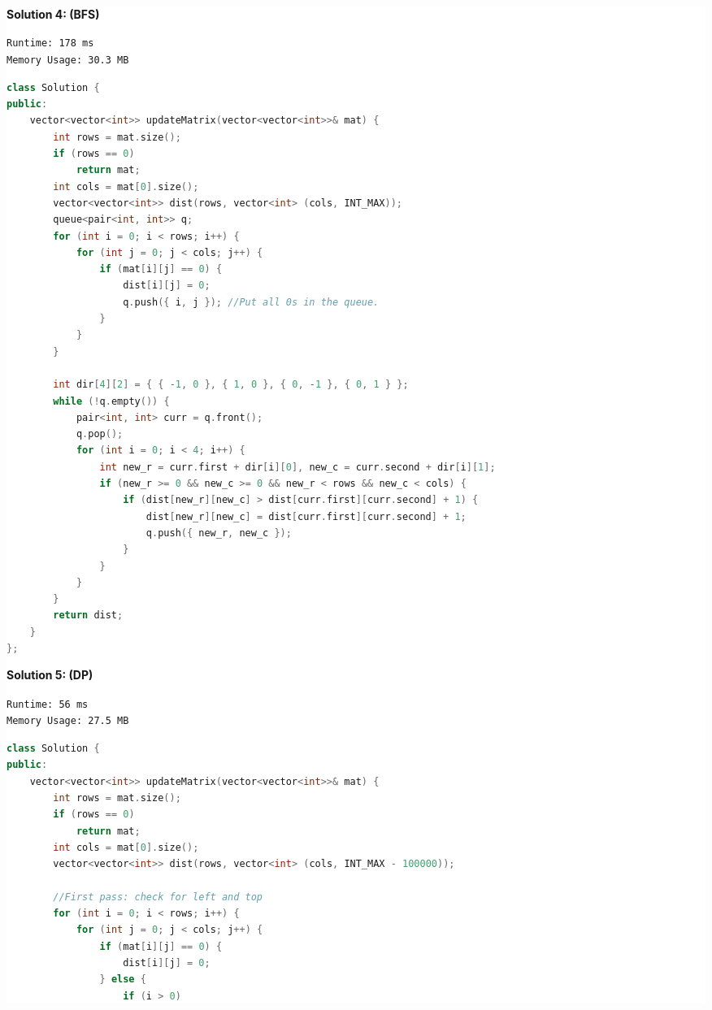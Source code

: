**Solution 4: (BFS)**
```
Runtime: 178 ms
Memory Usage: 30.3 MB
```
```c++
class Solution {
public:
    vector<vector<int>> updateMatrix(vector<vector<int>>& mat) {
        int rows = mat.size();
        if (rows == 0)
            return mat;
        int cols = mat[0].size();
        vector<vector<int>> dist(rows, vector<int> (cols, INT_MAX));
        queue<pair<int, int>> q;
        for (int i = 0; i < rows; i++) {
            for (int j = 0; j < cols; j++) {
                if (mat[i][j] == 0) {
                    dist[i][j] = 0;
                    q.push({ i, j }); //Put all 0s in the queue.
                }
            }
        }

        int dir[4][2] = { { -1, 0 }, { 1, 0 }, { 0, -1 }, { 0, 1 } };
        while (!q.empty()) {
            pair<int, int> curr = q.front();
            q.pop();
            for (int i = 0; i < 4; i++) {
                int new_r = curr.first + dir[i][0], new_c = curr.second + dir[i][1];
                if (new_r >= 0 && new_c >= 0 && new_r < rows && new_c < cols) {
                    if (dist[new_r][new_c] > dist[curr.first][curr.second] + 1) {
                        dist[new_r][new_c] = dist[curr.first][curr.second] + 1;
                        q.push({ new_r, new_c });
                    }
                }
            }
        }
        return dist;
    }
};
```

**Solution 5: (DP)**
```
Runtime: 56 ms
Memory Usage: 27.5 MB
```
```c++
class Solution {
public:
    vector<vector<int>> updateMatrix(vector<vector<int>>& mat) {
        int rows = mat.size();
        if (rows == 0) 
            return mat;
        int cols = mat[0].size();
        vector<vector<int>> dist(rows, vector<int> (cols, INT_MAX - 100000));

        //First pass: check for left and top
        for (int i = 0; i < rows; i++) {
            for (int j = 0; j < cols; j++) {
                if (mat[i][j] == 0) {
                    dist[i][j] = 0;
                } else {
                    if (i > 0)
```